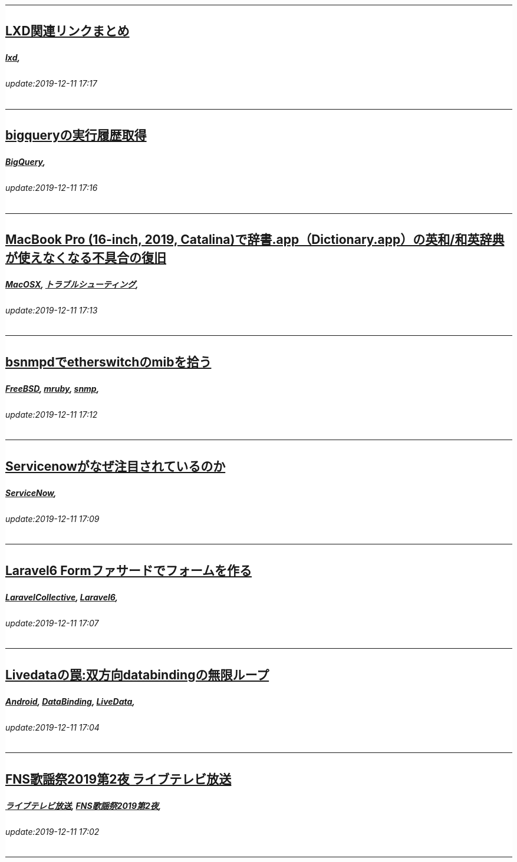 
---
## [LXD関連リンクまとめ](https://qiita.com/tabimoba/items/4d146b880af7618e8ae1)
##### [lxd](https://qiita.com/tags/lxd), 
###### update:2019-12-11 17:17
---
## [bigqueryの実行履歴取得](https://qiita.com/yumano/items/5be460a0dc1a07286286)
##### [BigQuery](https://qiita.com/tags/BigQuery), 
###### update:2019-12-11 17:16
---
## [MacBook Pro (16-inch, 2019, Catalina)で辞書.app（Dictionary.app）の英和/和英辞典が使えなくなる不具合の復旧](https://qiita.com/seahawk/items/b21a136a8591562be510)
##### [MacOSX](https://qiita.com/tags/MacOSX), [トラブルシューティング](https://qiita.com/tags/トラブルシューティング), 
###### update:2019-12-11 17:13
---
## [bsnmpdでetherswitchのmibを拾う](https://qiita.com/yamori813/items/35819726871e1b596699)
##### [FreeBSD](https://qiita.com/tags/FreeBSD), [mruby](https://qiita.com/tags/mruby), [snmp](https://qiita.com/tags/snmp), 
###### update:2019-12-11 17:12
---
## [Servicenowがなぜ注目されているのか](https://qiita.com/saito3hideki/items/b13867055359461615f1)
##### [ServiceNow](https://qiita.com/tags/ServiceNow), 
###### update:2019-12-11 17:09
---
## [Laravel6 Formファサードでフォームを作る](https://qiita.com/honami/items/fbd96e5a0bd74f1e1f2a)
##### [LaravelCollective](https://qiita.com/tags/LaravelCollective), [Laravel6](https://qiita.com/tags/Laravel6), 
###### update:2019-12-11 17:07
---
## [Livedataの罠:双方向databindingの無限ループ](https://qiita.com/EasonYo/items/8ae8a9746ad8d28b0323)
##### [Android](https://qiita.com/tags/Android), [DataBinding](https://qiita.com/tags/DataBinding), [LiveData](https://qiita.com/tags/LiveData), 
###### update:2019-12-11 17:04
---
## [FNS歌謡祭2019第2夜  ライブテレビ放送](https://qiita.com/xifaf72234/items/a6179e417310a94034d7)
##### [ライブテレビ放送](https://qiita.com/tags/ライブテレビ放送), [FNS歌謡祭2019第2夜](https://qiita.com/tags/FNS歌謡祭2019第2夜), 
###### update:2019-12-11 17:02
---